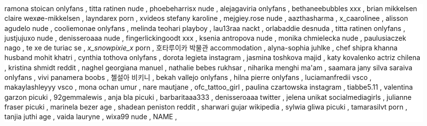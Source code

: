 ramona stoican onlyfans	,
titta ratinen nude	,
phoebeharrisx nude	,
alejagaviria onlyfans	,
bethaneebubbles xxx	,
brian mikkelsen claire wexøe-mikkelsen	,
layndarex porn	,
xvideos stefany karoline	,
mejgiey.rose nude	,
aazthasharma	,
x_caarolinee	,
alisson agudelo nude	,
cooliemonae onlyfans	,
melinda teohari playboy	,
lau13raa nackt	,
orlabaddie desnuda	,
titta ratinen onlyfans	,
justjujuxo nude	,
denisseroaaa nude	,
fingerlickingoodt xxx	,
ksenia antropova nude	,
monika chmielecka nude	,
paulusiaczek nago	,
te xe de turiac se	,
_x_snowpixie_x_ porn	,
호타루이카 박물관 accommodation	,
alyna-sophia juhlke	,
chef shipra khanna husband mohit khatri	,
cynthia tothova onlyfans	,
dorota legieta instagram	,
jasmina toshkova majid	,
katy kovalenko actriz chilena	,
kristina shmidt reddit	,
naghel georgiana manuel	,
nathalie bebes rukhsar	,
niharika menghi ma'am	,
saamara jany silva saraiva onlyfans	,
vivi panamera boobs	,
첼설아 비키니	,
bekah vallejo onlyfans	,
hilna pierre onlyfans	,
luciamanfredii vsco	,
makaylashleyyy vsco	,
mona ochan umur	,
nare mautjane	,
ofc_tattoo_girl	,
paulina czartowska instagram	,
tiabbe5.11	,
valentina garzon picuki	,
92gemmalewis	,
anja bla picuki	,
barbaritaaa333	,
denisseroaaa twitter	,
jelena unikat socialmediagirls	,
julianne fraser picuki	,
marinela bezer age	,
shadean peniston reddit	,
sharwari gujar wikipedia	,
sylwia gliwa picuki	,
tamarasilvt porn	,
tanjia juthi age	,
vaida lauryne	,
wixa99 nude	,
 NAME 	,